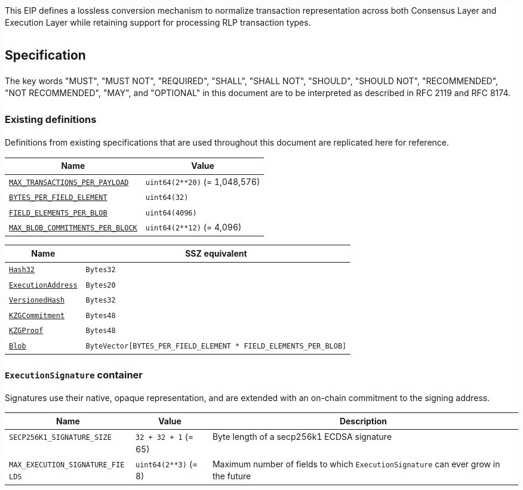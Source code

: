 This EIP defines a lossless conversion mechanism to normalize transaction representation across both Consensus Layer and Execution Layer while retaining support for processing RLP transaction types.

## Specification

The key words "MUST", "MUST NOT", "REQUIRED", "SHALL", "SHALL NOT", "SHOULD", "SHOULD NOT", "RECOMMENDED", "NOT RECOMMENDED", "MAY", and "OPTIONAL" in this document are to be interpreted as described in RFC 2119 and RFC 8174.

### Existing definitions

Definitions from existing specifications that are used throughout this document are replicated here for reference.

| Name | Value |
| - | - |
| [`MAX_TRANSACTIONS_PER_PAYLOAD`](https://github.com/ethereum/consensus-specs/blob/b3e83f6691c61e5b35136000146015653b22ed38/specs/bellatrix/beacon-chain.md#execution) | `uint64(2**20)` (= 1,048,576) |
| [`BYTES_PER_FIELD_ELEMENT`](https://github.com/ethereum/consensus-specs/blob/b3e83f6691c61e5b35136000146015653b22ed38/specs/deneb/polynomial-commitments.md#constants) | `uint64(32)` |
| [`FIELD_ELEMENTS_PER_BLOB`](https://github.com/ethereum/consensus-specs/blob/b3e83f6691c61e5b35136000146015653b22ed38/specs/deneb/polynomial-commitments.md#blob) | `uint64(4096)` |
| [`MAX_BLOB_COMMITMENTS_PER_BLOCK`](https://github.com/ethereum/consensus-specs/blob/b3e83f6691c61e5b35136000146015653b22ed38/specs/deneb/beacon-chain.md#execution) | `uint64(2**12)` (= 4,096) |

| Name | SSZ equivalent |
| - | - |
| [`Hash32`](https://github.com/ethereum/consensus-specs/blob/b3e83f6691c61e5b35136000146015653b22ed38/specs/phase0/beacon-chain.md#custom-types) | `Bytes32` |
| [`ExecutionAddress`](https://github.com/ethereum/consensus-specs/blob/b3e83f6691c61e5b35136000146015653b22ed38/specs/bellatrix/beacon-chain.md#custom-types) | `Bytes20` |
| [`VersionedHash`](https://github.com/ethereum/consensus-specs/blob/b3e83f6691c61e5b35136000146015653b22ed38/specs/deneb/beacon-chain.md#custom-types) | `Bytes32` |
| [`KZGCommitment`](https://github.com/ethereum/consensus-specs/blob/b3e83f6691c61e5b35136000146015653b22ed38/specs/deneb/polynomial-commitments.md#custom-types) | `Bytes48` |
| [`KZGProof`](https://github.com/ethereum/consensus-specs/blob/b3e83f6691c61e5b35136000146015653b22ed38/specs/deneb/polynomial-commitments.md#custom-types) | `Bytes48` |
| [`Blob`](https://github.com/ethereum/consensus-specs/blob/b3e83f6691c61e5b35136000146015653b22ed38/specs/deneb/polynomial-commitments.md#custom-types) | `ByteVector[BYTES_PER_FIELD_ELEMENT * FIELD_ELEMENTS_PER_BLOB]` |

### `ExecutionSignature` container

Signatures use their native, opaque representation, and are extended with an on-chain commitment to the signing address.

| Name | Value | Description |
| - | - | - |
| `SECP256K1_SIGNATURE_SIZE` | `32 + 32 + 1` (= 65) | Byte length of a secp256k1 ECDSA signature |
| `MAX_EXECUTION_SIGNATURE_FIELDS` | `uint64(2**3)` (= 8) | Maximum number of fields to which `ExecutionSignature` can ever grow in the future |
